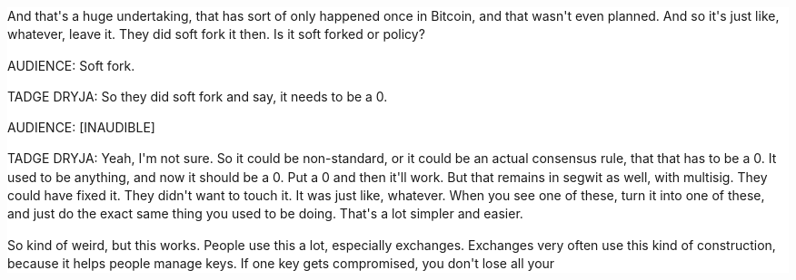   <span m='573130'>And</span> <span m='573370'>that's</span> <span m='573670'>a</span>
  <span m='573730'>huge</span> <span m='574600'>undertaking,</span> <span m='575110'>that</span>
  <span m='575370'>has</span> <span m='575500'>sort</span> <span m='576010'>of</span>
  <span m='576160'>only</span> <span m='576550'>happened</span> <span m='576970'>once</span>
  <span m='577270'>in</span> <span m='577390'>Bitcoin,</span> <span m='577900'>and</span>
  <span m='577990'>that</span> <span m='578140'>wasn't</span> <span m='578410'>even</span>
  <span m='578590'>planned.</span> <span m='580460'>And</span> <span m='580540'>so</span>
  <span m='580750'>it's</span> <span m='580870'>just</span> <span m='581050'>like,</span>
  <span m='581170'>whatever,</span> <span m='581770'>leave</span> <span m='581980'>it.</span>
  <span m='582850'>They</span> <span m='583000'>did</span> <span m='583240'>soft</span>
  <span m='583530'>fork</span> <span m='583770'>it</span> <span m='583890'>then.</span>
  <span m='584430'>Is</span> <span m='584560'>it</span> <span m='584650'>soft forked</span>
  <span m='585010'>or</span> <span m='585070'>policy?</span> </p><p><span m='585860'>AUDIENCE:</span>
  <span m='586045'>Soft</span> <span m='586230'>fork.</span> </p><p><span m='587110'>TADGE
  DRYJA:</span> <span m='587170'>So</span> <span m='587230'>they</span> <span m='587320'>did</span>
  <span m='587470'>soft</span> <span m='587840'>fork and</span> <span m='587980'>say,</span>
  <span m='588430'>it</span> <span m='588490'>needs</span> <span m='588670'>to</span>
  <span m='588730'>be</span> <span m='588820'>a</span> <span m='588880'>0.</span>
  </p><p><span m='590088'>AUDIENCE:</span> <span m='590300'>[INAUDIBLE]</span> </p><p><span
  m='591360'>TADGE DRYJA:</span> <span m='591465'>Yeah,</span> <span m='591570'>I'm</span>
  <span m='591916'>not</span> <span m='592262'>sure.</span> <span m='593695'>So</span>
  <span m='594130'>it</span> <span m='594220'>could</span> <span m='594400'>be</span>
  <span m='594550'>non-standard,</span> <span m='595090'>or</span> <span m='595180'>it</span>
  <span m='595240'>could</span> <span m='595420'>be</span> <span m='595540'>an</span>
  <span m='595630'>actual</span> <span m='596320'>consensus</span> <span m='596830'>rule,</span>
  <span m='597040'>that that</span> <span m='597340'>has</span> <span m='597490'>to</span>
  <span m='597580'>be</span> <span m='597700'>a</span> <span m='597730'>0.</span>
  <span m='598480'>It</span> <span m='598630'>used</span> <span m='598930'>to</span>
  <span m='599050'>be</span> <span m='600100'>anything,</span> <span m='600770'>and</span>
  <span m='600790'>now</span> <span m='601300'>it</span> <span m='601900'>should</span>
  <span m='602050'>be</span> <span m='602150'>a</span> <span m='602190'>0.</span>
  <span m='602410'>Put</span> <span m='602680'>a</span> <span m='602900'>0</span>
  <span m='603220'>and then</span> <span m='603490'>it'll</span> <span m='603640'>work.</span>
  <span m='604970'>But</span> <span m='605220'>that</span> <span m='605440'>remains</span>
  <span m='606130'>in</span> <span m='606280'>segwit</span> <span m='606700'>as</span>
  <span m='606820'>well,</span> <span m='607090'>with</span> <span m='607330'>multisig.</span>
  <span m='608650'>They</span> <span m='608800'>could</span> <span m='608950'>have</span>
  <span m='609040'>fixed</span> <span m='609340'>it.</span> <span m='609940'>They</span>
  <span m='610060'>didn't</span> <span m='610240'>want</span> <span m='610390'>to</span>
  <span m='610450'>touch</span> <span m='610690'>it.</span> <span m='611020'>It</span>
  <span m='611110'>was</span> <span m='611230'>just</span> <span m='611380'>like,</span>
  <span m='611560'>whatever.</span> <span m='615660'>When</span> <span m='615820'>you</span>
  <span m='615910'>see</span> <span m='616030'>one</span> <span m='616180'>of</span>
  <span m='616240'>these,</span> <span m='616930'>turn</span> <span m='617290'>it</span>
  <span m='617380'>into</span> <span m='617560'>one</span> <span m='617710'>of</span>
  <span m='617770'>these,</span> <span m='618130'>and</span> <span m='618250'>just</span>
  <span m='618430'>do</span> <span m='618610'>the</span> <span m='618730'>exact</span>
  <span m='619000'>same</span> <span m='619150'>thing</span> <span m='619360'>you</span>
  <span m='619420'>used</span> <span m='619600'>to</span> <span m='619690'>be</span>
  <span m='619780'>doing.</span> <span m='620560'>That's</span> <span m='620770'>a</span>
  <span m='620830'>lot</span> <span m='621010'>simpler</span> <span m='621340'>and</span>
  <span m='621430'>easier.</span> </p><p><span m='622510'>So</span> <span m='623350'>kind</span>
  <span m='623530'>of</span> <span m='623590'>weird,</span> <span m='624430'>but</span>
  <span m='624940'>this</span> <span m='625300'>works.</span> <span m='625870'>People</span>
  <span m='626170'>use</span> <span m='626320'>this</span> <span m='626680'>a</span>
  <span m='626740'>lot,</span> <span m='627530'>especially</span> <span m='628160'>exchanges.</span>
  <span m='630270'>Exchanges</span> <span m='632060'>very</span> <span m='632380'>often</span>
  <span m='632860'>use</span> <span m='633220'>this</span> <span m='633400'>kind</span>
  <span m='633580'>of</span> <span m='633850'>construction,</span> <span m='634750'>because</span>
  <span m='635200'>it</span> <span m='635350'>helps</span> <span m='635770'>people</span>
  <span m='637270'>manage</span> <span m='637600'>keys.</span> <span m='637990'>If</span>
  <span m='638110'>one</span> <span m='638320'>key</span> <span m='638500'>gets</span>
  <span m='638680'>compromised,</span> <span m='639370'>you</span> <span m='639430'>don't</span>
  <span m='639580'>lose</span> <span m='639760'>all</span> <span m='639850'>your</span>